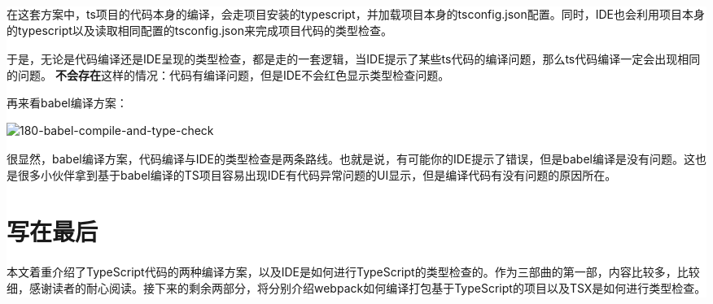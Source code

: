 在这套方案中，ts项目的代码本身的编译，会走项目安装的typescript，并加载项目本身的tsconfig.json配置。同时，IDE也会利用项目本身的typescript以及读取相同配置的tsconfig.json来完成项目代码的类型检查。

于是，无论是代码编译还是IDE呈现的类型检查，都是走的一套逻辑，当IDE提示了某些ts代码的编译问题，那么ts代码编译一定会出现相同的问题。
**不会存在**这样的情况：代码有编译问题，但是IDE不会红色显示类型检查问题。

再来看babel编译方案：

![180-babel-compile-and-type-check](https://static-res.zhen.wang/images/post/2023-04-08/180-babel-compile-and-type-check.png)

很显然，babel编译方案，代码编译与IDE的类型检查是两条路线。也就是说，有可能你的IDE提示了错误，但是babel编译是没有问题。这也是很多小伙伴拿到基于babel编译的TS项目容易出现IDE有代码异常问题的UI显示，但是编译代码有没有问题的原因所在。

# 写在最后

本文着重介绍了TypeScript代码的两种编译方案，以及IDE是如何进行TypeScript的类型检查的。作为三部曲的第一部，内容比较多，比较细，感谢读者的耐心阅读。接下来的剩余两部分，将分别介绍webpack如何编译打包基于TypeScript的项目以及TSX是如何进行类型检查。